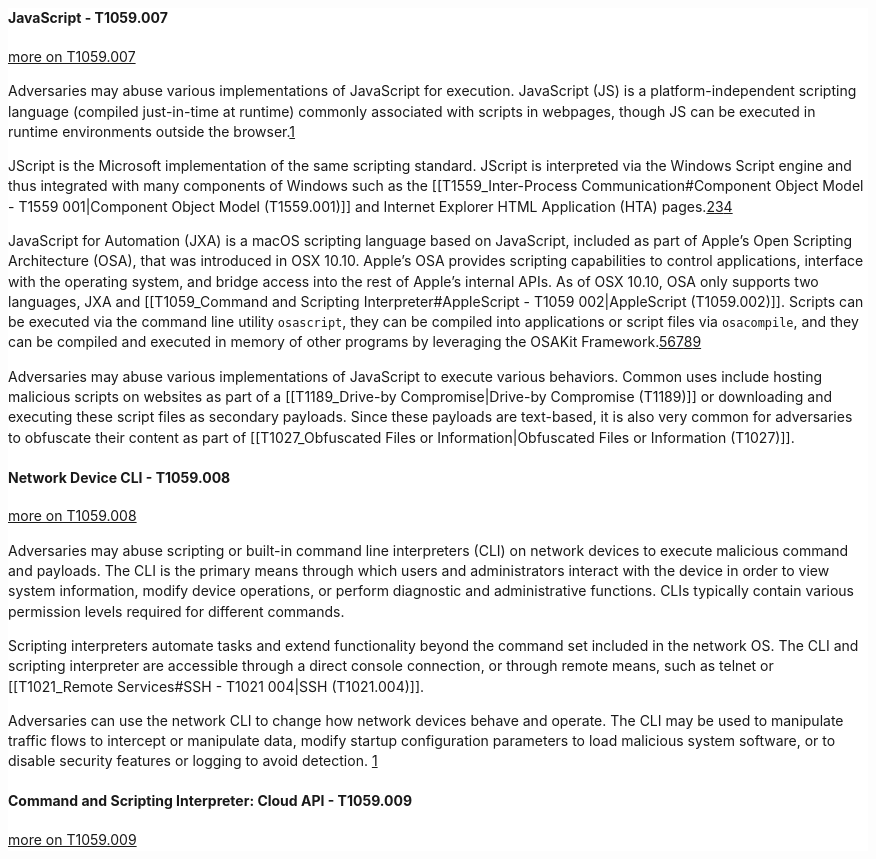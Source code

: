 #### JavaScript - T1059.007
[more on T1059.007](https://attack.mitre.org/techniques/T1059/007)

Adversaries may abuse various implementations of JavaScript for execution. JavaScript (JS) is a platform-independent scripting language (compiled just-in-time at runtime) commonly associated with scripts in webpages, though JS can be executed in runtime environments outside the browser.[1](https://nodejs.org/)

JScript is the Microsoft implementation of the same scripting standard. JScript is interpreted via the Windows Script engine and thus integrated with many components of Windows such as the [[T1559_Inter-Process Communication#Component Object Model - T1559 001|Component Object Model (T1559.001)]] and Internet Explorer HTML Application (HTA) pages.[2](https://docs.microsoft.com/windows/win32/com/translating-to-jscript)[3](https://docs.microsoft.com/archive/blogs/gauravseth/the-world-of-jscript-javascript-ecmascript)[4](https://docs.microsoft.com/scripting/winscript/windows-script-interfaces)

JavaScript for Automation (JXA) is a macOS scripting language based on JavaScript, included as part of Apple’s Open Scripting Architecture (OSA), that was introduced in OSX 10.10. Apple’s OSA provides scripting capabilities to control applications, interface with the operating system, and bridge access into the rest of Apple’s internal APIs. As of OSX 10.10, OSA only supports two languages, JXA and [[T1059_Command and Scripting Interpreter#AppleScript - T1059 002|AppleScript (T1059.002)]]. Scripts can be executed via the command line utility `osascript`, they can be compiled into applications or script files via `osacompile`, and they can be compiled and executed in memory of other programs by leveraging the OSAKit Framework.[5](https://developer.apple.com/library/archive/documentation/LanguagesUtilities/Conceptual/MacAutomationScriptingGuide/index.html)[6](https://posts.specterops.io/persistent-jxa-66e1c3cd1cf5)[7](https://www.sentinelone.com/blog/macos-red-team-calling-apple-apis-without-building-binaries/)[8](https://redcanary.com/blog/clipping-silver-sparrows-wings/)[9](https://www.mdsec.co.uk/2021/01/macos-post-exploitation-shenanigans-with-vscode-extensions/)

Adversaries may abuse various implementations of JavaScript to execute various behaviors. Common uses include hosting malicious scripts on websites as part of a [[T1189_Drive-by Compromise|Drive-by Compromise (T1189)]] or downloading and executing these script files as secondary payloads. Since these payloads are text-based, it is also very common for adversaries to obfuscate their content as part of [[T1027_Obfuscated Files or Information|Obfuscated Files or Information (T1027)]].

#### Network Device CLI - T1059.008
[more on T1059.008](https://attack.mitre.org/techniques/T1059/008)

Adversaries may abuse scripting or built-in command line interpreters (CLI) on network devices to execute malicious command and payloads. The CLI is the primary means through which users and administrators interact with the device in order to view system information, modify device operations, or perform diagnostic and administrative functions. CLIs typically contain various permission levels required for different commands.

Scripting interpreters automate tasks and extend functionality beyond the command set included in the network OS. The CLI and scripting interpreter are accessible through a direct console connection, or through remote means, such as telnet or [[T1021_Remote Services#SSH - T1021 004|SSH (T1021.004)]].

Adversaries can use the network CLI to change how network devices behave and operate. The CLI may be used to manipulate traffic flows to intercept or manipulate data, modify startup configuration parameters to load malicious system software, or to disable security features or logging to avoid detection. [1](https://blogs.cisco.com/security/evolution-of-attacks-on-cisco-ios-devices)

#### Command and Scripting Interpreter: Cloud API - T1059.009
[more on T1059.009](https://attack.mitre.org/techniques/T1059/009)
